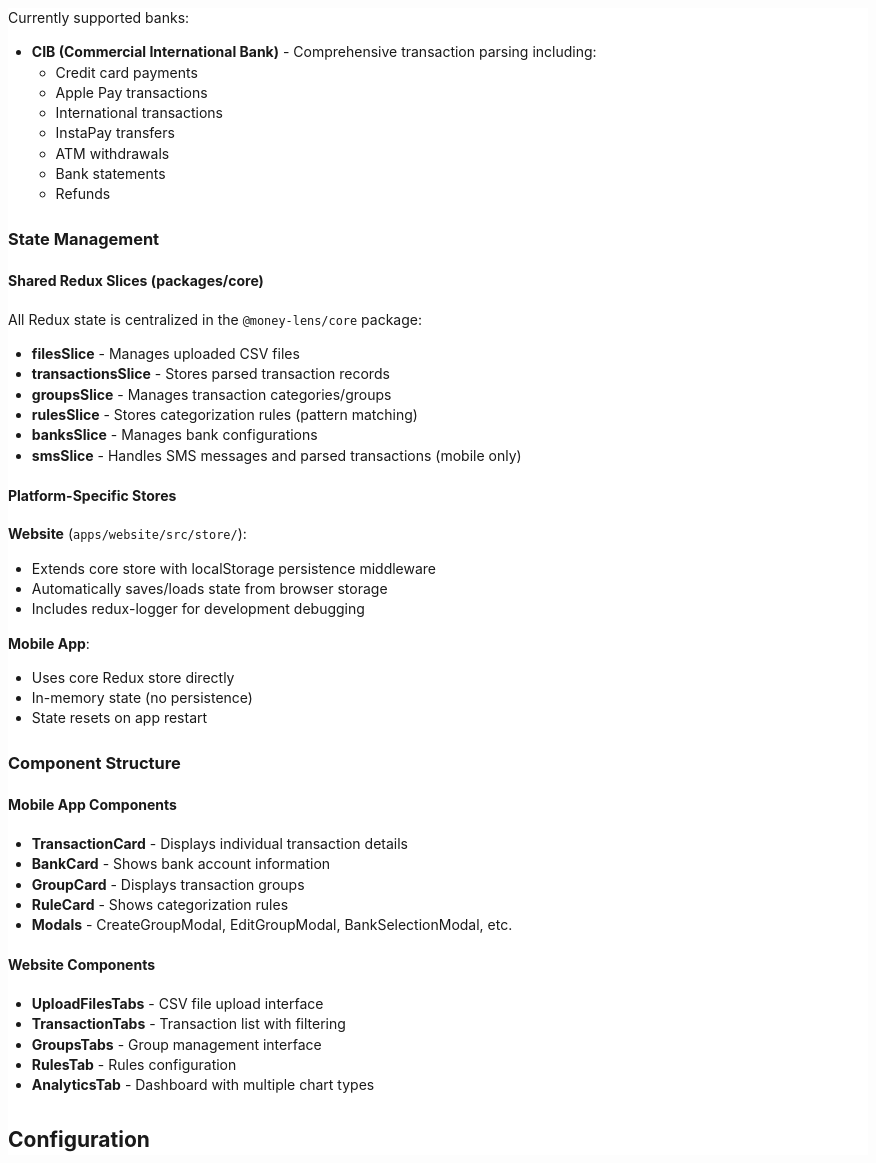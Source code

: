 Currently supported banks:
- **CIB (Commercial International Bank)** - Comprehensive transaction parsing including:
  - Credit card payments
  - Apple Pay transactions
  - International transactions
  - InstaPay transfers
  - ATM withdrawals
  - Bank statements
  - Refunds

### State Management

#### Shared Redux Slices (packages/core)

All Redux state is centralized in the `@money-lens/core` package:

- **filesSlice** - Manages uploaded CSV files
- **transactionsSlice** - Stores parsed transaction records
- **groupsSlice** - Manages transaction categories/groups
- **rulesSlice** - Stores categorization rules (pattern matching)
- **banksSlice** - Manages bank configurations
- **smsSlice** - Handles SMS messages and parsed transactions (mobile only)

#### Platform-Specific Stores

**Website** (`apps/website/src/store/`):
- Extends core store with localStorage persistence middleware
- Automatically saves/loads state from browser storage
- Includes redux-logger for development debugging

**Mobile App**:
- Uses core Redux store directly
- In-memory state (no persistence)
- State resets on app restart

### Component Structure

#### Mobile App Components
- **TransactionCard** - Displays individual transaction details
- **BankCard** - Shows bank account information
- **GroupCard** - Displays transaction groups
- **RuleCard** - Shows categorization rules
- **Modals** - CreateGroupModal, EditGroupModal, BankSelectionModal, etc.

#### Website Components
- **UploadFilesTabs** - CSV file upload interface
- **TransactionTabs** - Transaction list with filtering
- **GroupsTabs** - Group management interface
- **RulesTab** - Rules configuration
- **AnalyticsTab** - Dashboard with multiple chart types

## Configuration
